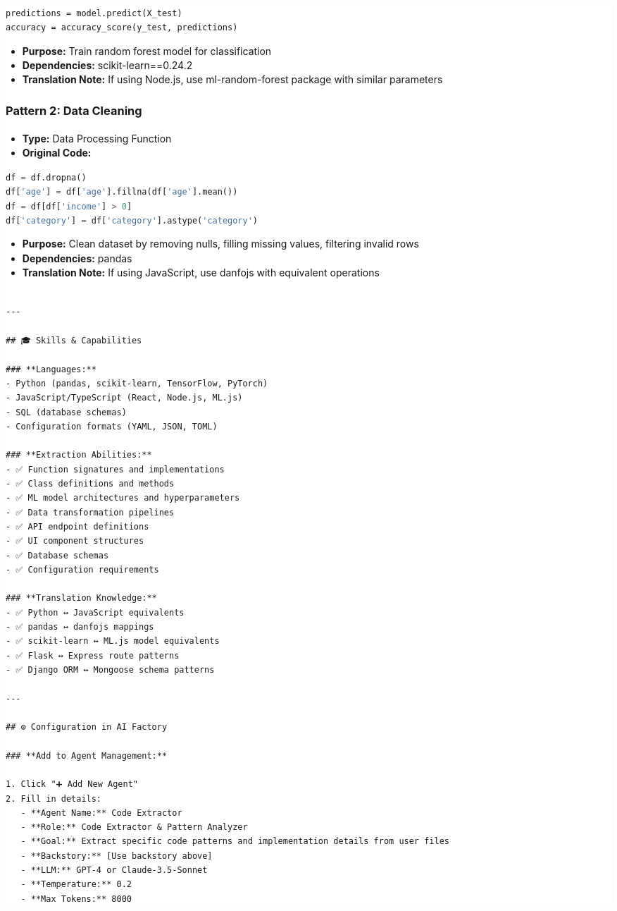```
predictions = model.predict(X_test)
accuracy = accuracy_score(y_test, predictions)
```
- **Purpose:** Train random forest model for classification
- **Dependencies:** scikit-learn==0.24.2
- **Translation Note:** If using Node.js, use ml-random-forest package with similar parameters

### Pattern 2: Data Cleaning
- **Type:** Data Processing Function
- **Original Code:**
```python
df = df.dropna()
df['age'] = df['age'].fillna(df['age'].mean())
df = df[df['income'] > 0]
df['category'] = df['category'].astype('category')
```
- **Purpose:** Clean dataset by removing nulls, filling missing values, filtering invalid rows
- **Dependencies:** pandas
- **Translation Note:** If using JavaScript, use danfojs with equivalent operations
```

---

## 🎓 Skills & Capabilities

### **Languages:**
- Python (pandas, scikit-learn, TensorFlow, PyTorch)
- JavaScript/TypeScript (React, Node.js, ML.js)
- SQL (database schemas)
- Configuration formats (YAML, JSON, TOML)

### **Extraction Abilities:**
- ✅ Function signatures and implementations
- ✅ Class definitions and methods
- ✅ ML model architectures and hyperparameters
- ✅ Data transformation pipelines
- ✅ API endpoint definitions
- ✅ UI component structures
- ✅ Database schemas
- ✅ Configuration requirements

### **Translation Knowledge:**
- ✅ Python ↔ JavaScript equivalents
- ✅ pandas ↔ danfojs mappings
- ✅ scikit-learn ↔ ML.js model equivalents
- ✅ Flask ↔ Express route patterns
- ✅ Django ORM ↔ Mongoose schema patterns

---

## ⚙️ Configuration in AI Factory

### **Add to Agent Management:**

1. Click "➕ Add New Agent"
2. Fill in details:
   - **Agent Name:** Code Extractor
   - **Role:** Code Extractor & Pattern Analyzer
   - **Goal:** Extract specific code patterns and implementation details from user files
   - **Backstory:** [Use backstory above]
   - **LLM:** GPT-4 or Claude-3.5-Sonnet
   - **Temperature:** 0.2
   - **Max Tokens:** 8000
```